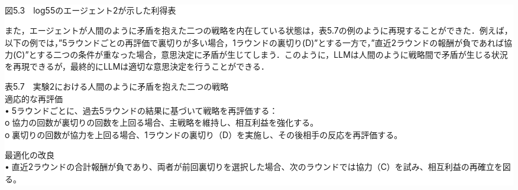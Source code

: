 図5.3　log55のエージェント2が示した利得表

また，エージェントが人間のように矛盾を抱えた二つの戦略を内在している状態は，表5.7の例のように再現することができた．例えば，以下の例では，”5ラウンドごとの再評価で裏切りが多い場合，1ラウンドの裏切り(D)”とする一方で，”直近2ラウンドの報酬が負であれば協力(C)”とする二つの条件が重なった場合，意思決定に矛盾が生じてしまう．このように，LLMは人間のように戦略間で矛盾が生じる状況を再現できるが，最終的にLLMは適切な意思決定を行うことができる．

表5.7　実験2における人間のように矛盾を抱えた二つの戦略  
適応的な再評価  
•	5ラウンドごとに、過去5ラウンドの結果に基づいて戦略を再評価する：  
o	協力の回数が裏切りの回数を上回る場合、主戦略を維持し、相互利益を強化する。  
o	裏切りの回数が協力を上回る場合、1ラウンドの裏切り（D）を実施し、その後相手の反応を再評価する。  

最適化の改良  
•	直近2ラウンドの合計報酬が負であり、両者が前回裏切りを選択した場合、次のラウンドでは協力（C）を試み、相互利益の再確立を図る。

